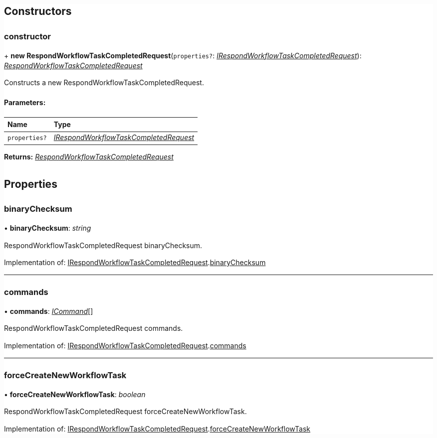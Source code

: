 ## Constructors

### constructor

\+ **new RespondWorkflowTaskCompletedRequest**(`properties?`: [*IRespondWorkflowTaskCompletedRequest*](../interfaces/proto.temporal.api.workflowservice.v1.irespondworkflowtaskcompletedrequest.md)): [*RespondWorkflowTaskCompletedRequest*](proto.temporal.api.workflowservice.v1.respondworkflowtaskcompletedrequest.md)

Constructs a new RespondWorkflowTaskCompletedRequest.

#### Parameters:

Name | Type |
:------ | :------ |
`properties?` | [*IRespondWorkflowTaskCompletedRequest*](../interfaces/proto.temporal.api.workflowservice.v1.irespondworkflowtaskcompletedrequest.md) |

**Returns:** [*RespondWorkflowTaskCompletedRequest*](proto.temporal.api.workflowservice.v1.respondworkflowtaskcompletedrequest.md)

## Properties

### binaryChecksum

• **binaryChecksum**: *string*

RespondWorkflowTaskCompletedRequest binaryChecksum.

Implementation of: [IRespondWorkflowTaskCompletedRequest](../interfaces/proto.temporal.api.workflowservice.v1.irespondworkflowtaskcompletedrequest.md).[binaryChecksum](../interfaces/proto.temporal.api.workflowservice.v1.irespondworkflowtaskcompletedrequest.md#binarychecksum)

___

### commands

• **commands**: [*ICommand*](../interfaces/proto.temporal.api.command.v1.icommand.md)[]

RespondWorkflowTaskCompletedRequest commands.

Implementation of: [IRespondWorkflowTaskCompletedRequest](../interfaces/proto.temporal.api.workflowservice.v1.irespondworkflowtaskcompletedrequest.md).[commands](../interfaces/proto.temporal.api.workflowservice.v1.irespondworkflowtaskcompletedrequest.md#commands)

___

### forceCreateNewWorkflowTask

• **forceCreateNewWorkflowTask**: *boolean*

RespondWorkflowTaskCompletedRequest forceCreateNewWorkflowTask.

Implementation of: [IRespondWorkflowTaskCompletedRequest](../interfaces/proto.temporal.api.workflowservice.v1.irespondworkflowtaskcompletedrequest.md).[forceCreateNewWorkflowTask](../interfaces/proto.temporal.api.workflowservice.v1.irespondworkflowtaskcompletedrequest.md#forcecreatenewworkflowtask)
